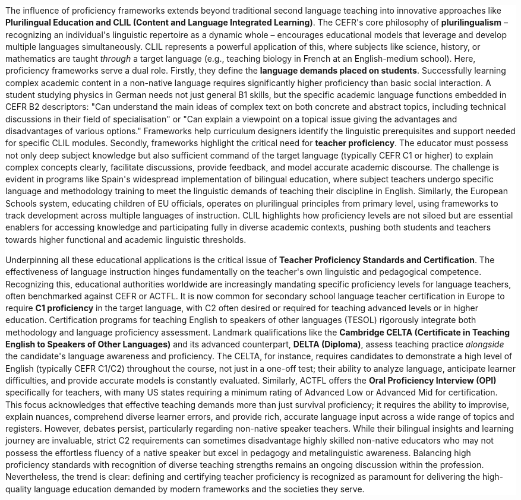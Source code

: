The influence of proficiency frameworks extends beyond traditional second language teaching into innovative approaches like **Plurilingual Education and CLIL (Content and Language Integrated Learning)**. The CEFR's core philosophy of **plurilingualism** – recognizing an individual's linguistic repertoire as a dynamic whole – encourages educational models that leverage and develop multiple languages simultaneously. CLIL represents a powerful application of this, where subjects like science, history, or mathematics are taught *through* a target language (e.g., teaching biology in French at an English-medium school). Here, proficiency frameworks serve a dual role. Firstly, they define the **language demands placed on students**. Successfully learning complex academic content in a non-native language requires significantly higher proficiency than basic social interaction. A student studying physics in German needs not just general B1 skills, but the specific academic language functions embedded in CEFR B2 descriptors: "Can understand the main ideas of complex text on both concrete and abstract topics, including technical discussions in their field of specialisation" or "Can explain a viewpoint on a topical issue giving the advantages and disadvantages of various options." Frameworks help curriculum designers identify the linguistic prerequisites and support needed for specific CLIL modules. Secondly, frameworks highlight the critical need for **teacher proficiency**. The educator must possess not only deep subject knowledge but also sufficient command of the target language (typically CEFR C1 or higher) to explain complex concepts clearly, facilitate discussions, provide feedback, and model accurate academic discourse. The challenge is evident in programs like Spain's widespread implementation of bilingual education, where subject teachers undergo specific language and methodology training to meet the linguistic demands of teaching their discipline in English. Similarly, the European Schools system, educating children of EU officials, operates on plurilingual principles from primary level, using frameworks to track development across multiple languages of instruction. CLIL highlights how proficiency levels are not siloed but are essential enablers for accessing knowledge and participating fully in diverse academic contexts, pushing both students and teachers towards higher functional and academic linguistic thresholds.

Underpinning all these educational applications is the critical issue of **Teacher Proficiency Standards and Certification**. The effectiveness of language instruction hinges fundamentally on the teacher's own linguistic and pedagogical competence. Recognizing this, educational authorities worldwide are increasingly mandating specific proficiency levels for language teachers, often benchmarked against CEFR or ACTFL. It is now common for secondary school language teacher certification in Europe to require **C1 proficiency** in the target language, with C2 often desired or required for teaching advanced levels or in higher education. Certification programs for teaching English to speakers of other languages (TESOL) rigorously integrate both methodology and language proficiency assessment. Landmark qualifications like the **Cambridge CELTA (Certificate in Teaching English to Speakers of Other Languages)** and its advanced counterpart, **DELTA (Diploma)**, assess teaching practice *alongside* the candidate's language awareness and proficiency. The CELTA, for instance, requires candidates to demonstrate a high level of English (typically CEFR C1/C2) throughout the course, not just in a one-off test; their ability to analyze language, anticipate learner difficulties, and provide accurate models is constantly evaluated. Similarly, ACTFL offers the **Oral Proficiency Interview (OPI)** specifically for teachers, with many US states requiring a minimum rating of Advanced Low or Advanced Mid for certification. This focus acknowledges that effective teaching demands more than just survival proficiency; it requires the ability to improvise, explain nuances, comprehend diverse learner errors, and provide rich, accurate language input across a wide range of topics and registers. However, debates persist, particularly regarding non-native speaker teachers. While their bilingual insights and learning journey are invaluable, strict C2 requirements can sometimes disadvantage highly skilled non-native educators who may not possess the effortless fluency of a native speaker but excel in pedagogy and metalinguistic awareness. Balancing high proficiency standards with recognition of diverse teaching strengths remains an ongoing discussion within the profession. Nevertheless, the trend is clear: defining and certifying teacher proficiency is recognized as paramount for delivering the high-quality language education demanded by modern frameworks and the societies they serve.
